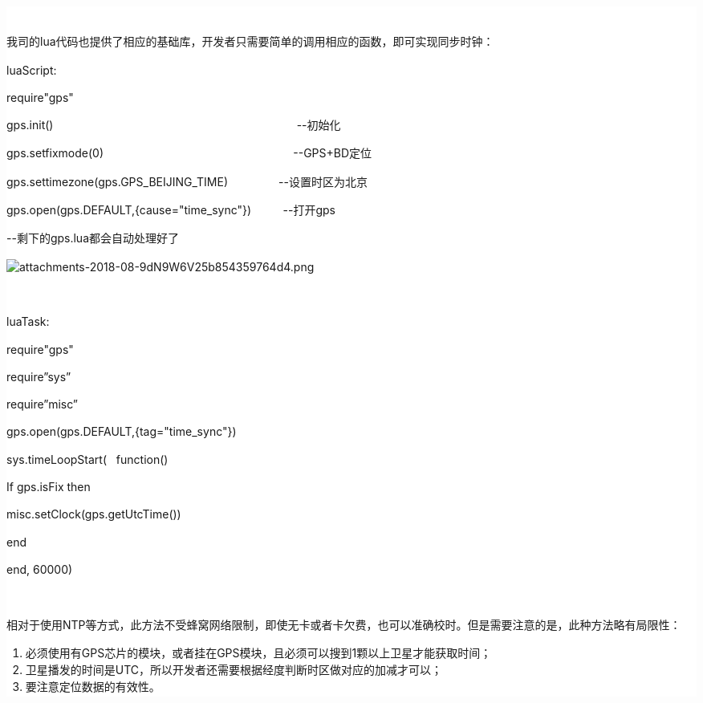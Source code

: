 <p><span> </span></p>

<p><span style="font-family:'宋体';">我司的</span><span>lua</span><span style="font-family:'宋体';">代码也提供了相应的基础库，开发者只需要简单的调用相应的函数，即可实现同步时钟：</span></p>

<p><span>luaScript:</span></p>

<p><span>require"gps"</span></p>

<p><span>gps.init()<span>                                                                             </span>--</span><span style="font-family:'宋体';">初始化</span></p>

<p><span>gps.setfixmode(0)<span>                                                            </span>--GPS+BD</span><span style="font-family:'宋体';">定位</span></p>

<p><span>gps.settimezone(gps.GPS_BEIJING_TIME)<span>                </span>--</span><span style="font-family:'宋体';">设置时区为北京</span></p>

<p><span>gps.open(gps.DEFAULT,{cause="time_sync"})<span>          </span>--</span><span style="font-family:'宋体';">打开</span><span>gps</span></p>

<p><span>--</span><span style="font-family:'宋体';">剩下的</span><span>gps.lua</span><span style="font-family:'宋体';">都会自动处理好了</span></p>

<p></p>

<p><img style="width:485.5px;" src="http://oldask.openluat.com/image/show/attachments-2018-08-9dN9W6V25b854359764d4.png" class="img-responsive" alt="attachments-2018-08-9dN9W6V25b854359764d4.png" /></p>

<p></p>

<p><br /></p>

<p><span>luaTask:</span></p>

<p><span>require"gps"</span></p>

<p><span>require”sys”</span></p>

<p><span>require”misc”</span></p>

<p><span>gps.open(gps.DEFAULT,{tag="time_sync"})</span></p>

<p><span>sys.timeLoopStart(<span>   </span>function()</span></p>

<p><span>If gps.isFix then</span></p>

<p><span>misc.setClock(gps.getUtcTime())</span></p>

<p><span>end</span></p>

<p><span>end, 60000)</span></p>

<p></p>

<p><br /></p>

<p><span style="font-family:'宋体';">相对于使用</span><span>NTP</span><span style="font-family:'宋体';">等方式，此方法不受蜂窝网络限制，即使无卡或者卡欠费，也可以准确校时。但是需要注意的是，此种方法略有局限性：</span></p>

<ol><li><span style="font-family:'宋体';">必须使用有</span><span>GPS</span><span style="font-family:'宋体';">芯片的模块，或者挂在</span><span>GPS</span><span style="font-family:'宋体';">模块，且必须可以搜到</span><span>1</span><span style="font-family:'宋体';">颗以上卫星才能获取时间；</span></li><li><span style="font-family:'宋体';">卫星播发的时间是</span><span>UTC</span><span style="font-family:'宋体';">，所以开发者还需要根据经度判断时区做对应的加减才可以；</span><span><br /></span></li><li><span style="font-family:'宋体';">要注意定位数据的有效性。</span></li></ol>
